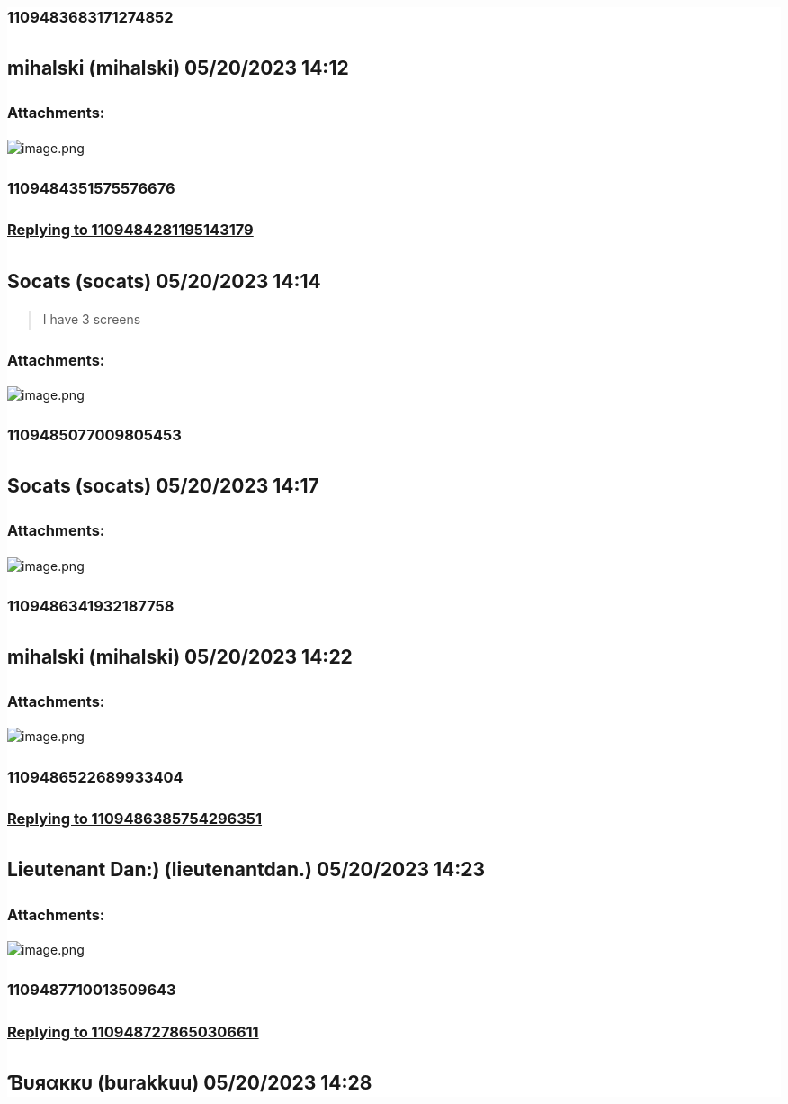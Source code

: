### 1109483683171274852
## mihalski (mihalski) 05/20/2023 14:12 

> 
### Attachments: 
![image.png](https://yuzudiscordbackup.s3.us-west-2.amazonaws.com/files-game-mods/1109483683171274852_image.png)

### 1109484351575576676
### [Replying to 1109484281195143179](#1109484281195143179)
## Socats (socats) 05/20/2023 14:14 

> I have 3 screens
### Attachments: 
![image.png](https://yuzudiscordbackup.s3.us-west-2.amazonaws.com/files-game-mods/1109484351575576676_image.png)

### 1109485077009805453
## Socats (socats) 05/20/2023 14:17 

> 
### Attachments: 
![image.png](https://yuzudiscordbackup.s3.us-west-2.amazonaws.com/files-game-mods/1109485077009805453_image.png)

### 1109486341932187758
## mihalski (mihalski) 05/20/2023 14:22 

> 
### Attachments: 
![image.png](https://yuzudiscordbackup.s3.us-west-2.amazonaws.com/files-game-mods/1109486341932187758_image.png)

### 1109486522689933404
### [Replying to 1109486385754296351](#1109486385754296351)
## Lieutenant Dan:) (lieutenantdan.) 05/20/2023 14:23 

> 
### Attachments: 
![image.png](https://yuzudiscordbackup.s3.us-west-2.amazonaws.com/files-game-mods/1109486522689933404_image.png)

### 1109487710013509643
### [Replying to 1109487278650306611](#1109487278650306611)
## Ɓυяαккυ (burakkuu) 05/20/2023 14:28 
